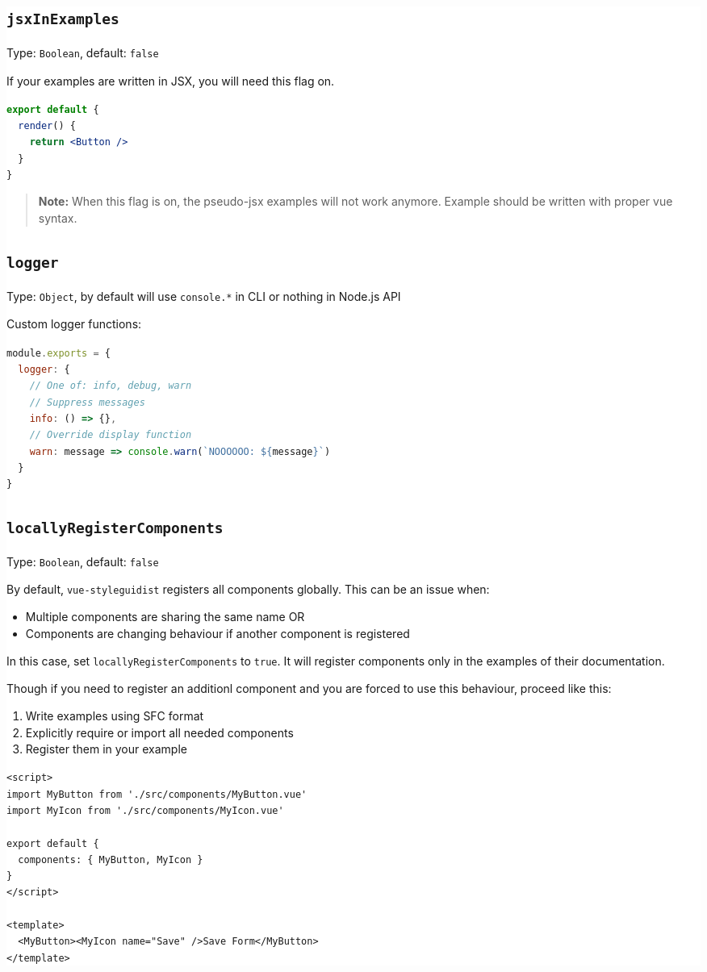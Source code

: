 ## `jsxInExamples`

Type: `Boolean`, default: `false`

If your examples are written in JSX, you will need this flag on.

```jsx
export default {
  render() {
    return <Button />
  }
}
```

> **Note:** When this flag is on, the pseudo-jsx examples will not work anymore. Example should be written with proper vue syntax.

## `logger`

Type: `Object`, by default will use `console.*` in CLI or nothing in Node.js API

Custom logger functions:

```javascript
module.exports = {
  logger: {
    // One of: info, debug, warn
    // Suppress messages
    info: () => {},
    // Override display function
    warn: message => console.warn(`NOOOOOO: ${message}`)
  }
}
```

## `locallyRegisterComponents`

Type: `Boolean`, default: `false`

By default, `vue-styleguidist` registers all components globally. This can be an issue when:

- Multiple components are sharing the same name OR
- Components are changing behaviour if another component is registered

In this case, set `locallyRegisterComponents` to `true`. It will register components only in the examples of their documentation.

Though if you need to register an additionl component and you are forced to use this behaviour, proceed like this:

1.  Write examples using SFC format
1.  Explicitly require or import all needed components
1.  Register them in your example

```vue
<script>
import MyButton from './src/components/MyButton.vue'
import MyIcon from './src/components/MyIcon.vue'

export default {
  components: { MyButton, MyIcon }
}
</script>

<template>
  <MyButton><MyIcon name="Save" />Save Form</MyButton>
</template>
```
